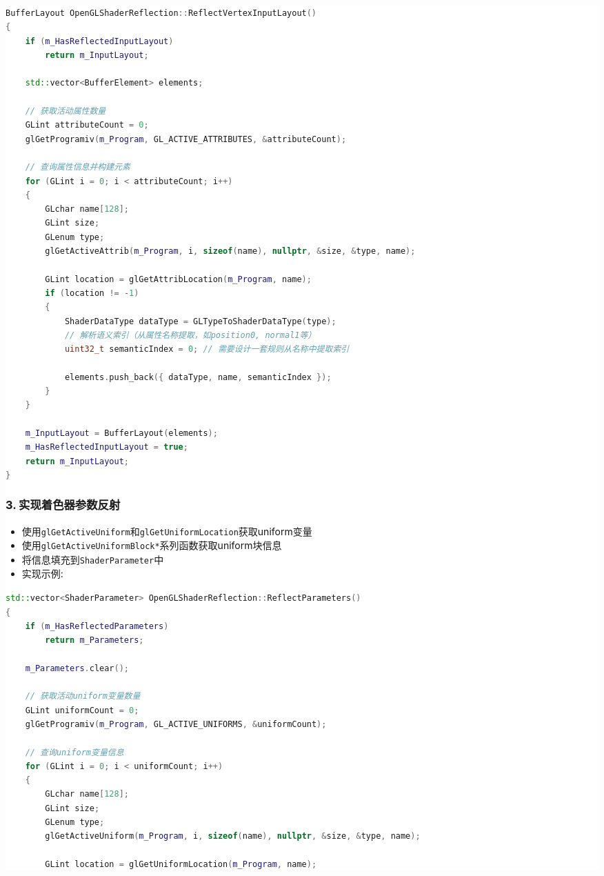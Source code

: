 ```cpp
BufferLayout OpenGLShaderReflection::ReflectVertexInputLayout()
{
    if (m_HasReflectedInputLayout)
        return m_InputLayout;
        
    std::vector<BufferElement> elements;
    
    // 获取活动属性数量
    GLint attributeCount = 0;
    glGetProgramiv(m_Program, GL_ACTIVE_ATTRIBUTES, &attributeCount);
    
    // 查询属性信息并构建元素
    for (GLint i = 0; i < attributeCount; i++)
    {
        GLchar name[128];
        GLint size;
        GLenum type;
        glGetActiveAttrib(m_Program, i, sizeof(name), nullptr, &size, &type, name);
        
        GLint location = glGetAttribLocation(m_Program, name);
        if (location != -1)
        {
            ShaderDataType dataType = GLTypeToShaderDataType(type);
            // 解析语义索引（从属性名称提取，如position0, normal1等）
            uint32_t semanticIndex = 0; // 需要设计一套规则从名称中提取索引
            
            elements.push_back({ dataType, name, semanticIndex });
        }
    }
    
    m_InputLayout = BufferLayout(elements);
    m_HasReflectedInputLayout = true;
    return m_InputLayout;
}
```

### 3. 实现着色器参数反射

- 使用`glGetActiveUniform`和`glGetUniformLocation`获取uniform变量
- 使用`glGetActiveUniformBlock*`系列函数获取uniform块信息
- 将信息填充到`ShaderParameter`中
- 实现示例:

```cpp
std::vector<ShaderParameter> OpenGLShaderReflection::ReflectParameters()
{
    if (m_HasReflectedParameters)
        return m_Parameters;
        
    m_Parameters.clear();
    
    // 获取活动uniform变量数量
    GLint uniformCount = 0;
    glGetProgramiv(m_Program, GL_ACTIVE_UNIFORMS, &uniformCount);
    
    // 查询uniform变量信息
    for (GLint i = 0; i < uniformCount; i++)
    {
        GLchar name[128];
        GLint size;
        GLenum type;
        glGetActiveUniform(m_Program, i, sizeof(name), nullptr, &size, &type, name);
        
        GLint location = glGetUniformLocation(m_Program, name);
```